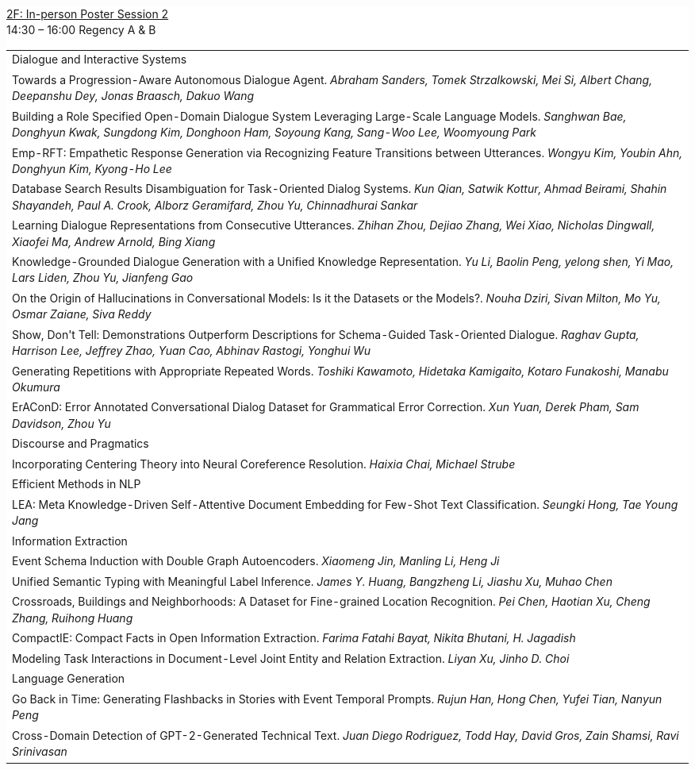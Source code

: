 <div class="expander-wrapper">
<div id="expander"></div><a href="#" class="session-title">2F: In-person Poster Session 2 </a>
</div>
<span class="session-time" title="Monday, July 11, 2022">14:30 &ndash; 16:00</span>
<span class="session-location">Regency A & B</span>
<div class="poster-session-details"><table class="poster-table">
<tr><td><span class="poster-type">Dialogue and Interactive Systems</span></td></tr>
<tr id="poster" poster-id="235"><td><span class="poster-title">Towards a Progression-Aware Autonomous Dialogue Agent. </span><em>Abraham Sanders, Tomek Strzalkowski, Mei Si, Albert Chang, Deepanshu Dey, Jonas Braasch, Dakuo Wang</em></td></tr>
<tr id="poster" poster-id="428"><td><span class="poster-title">Building a Role Specified Open-Domain Dialogue System Leveraging Large-Scale Language Models. </span><em>Sanghwan Bae, Donghyun Kwak, Sungdong Kim, Donghoon Ham, Soyoung Kang, Sang-Woo Lee, Woomyoung Park</em></td></tr>
<tr id="poster" poster-id="778"><td><span class="poster-title">Emp-RFT: Empathetic Response Generation via Recognizing Feature Transitions between Utterances. </span><em>Wongyu Kim, Youbin Ahn, Donghyun Kim, Kyong-Ho Lee</em></td></tr>
<tr id="poster" poster-id="228"><td><span class="poster-title">Database Search Results Disambiguation for Task-Oriented Dialog Systems. </span><em>Kun Qian, Satwik Kottur, Ahmad Beirami, Shahin Shayandeh, Paul A. Crook, Alborz Geramifard, Zhou Yu, Chinnadhurai Sankar</em></td></tr>
<tr id="poster" poster-id="133"><td><span class="poster-title">Learning Dialogue Representations from Consecutive Utterances. </span><em>Zhihan Zhou, Dejiao Zhang, Wei Xiao, Nicholas Dingwall, Xiaofei Ma, Andrew Arnold, Bing Xiang</em></td></tr>
<tr id="poster" poster-id="37"><td><span class="poster-title">Knowledge-Grounded Dialogue Generation with a Unified Knowledge Representation. </span><em>Yu Li, Baolin Peng, yelong shen, Yi Mao, Lars Liden, Zhou Yu, Jianfeng Gao</em></td></tr>
<tr id="poster" poster-id="941"><td><span class="poster-title">On the Origin of Hallucinations in Conversational Models: Is it the Datasets or the Models?. </span><em>Nouha Dziri, Sivan Milton, Mo Yu, Osmar Zaiane, Siva Reddy</em></td></tr>
<tr id="poster" poster-id="838"><td><span class="poster-title">Show, Don't Tell: Demonstrations Outperform Descriptions for Schema-Guided Task-Oriented Dialogue. </span><em>Raghav Gupta, Harrison Lee, Jeffrey Zhao, Yuan Cao, Abhinav Rastogi, Yonghui Wu</em></td></tr>
<tr id="poster" poster-id="156"><td><span class="poster-title">Generating Repetitions with Appropriate Repeated Words. </span><em>Toshiki Kawamoto, Hidetaka Kamigaito, Kotaro Funakoshi, Manabu Okumura</em></td></tr>
<tr id="poster" poster-id="8"><td><span class="poster-title">ErAConD: Error Annotated Conversational Dialog Dataset for Grammatical Error Correction. </span><em>Xun Yuan, Derek Pham, Sam Davidson, Zhou Yu</em></td></tr>
<tr><td><span class="poster-type">Discourse and Pragmatics</span></td></tr>
<tr id="poster" poster-id="562"><td><span class="poster-title">Incorporating Centering Theory into Neural Coreference Resolution. </span><em>Haixia Chai, Michael Strube</em></td></tr>
<tr><td><span class="poster-type">Efficient Methods in NLP</span></td></tr>
<tr id="poster" poster-id="14"><td><span class="poster-title">LEA: Meta Knowledge-Driven Self-Attentive Document Embedding for Few-Shot Text Classification. </span><em>Seungki Hong, Tae Young Jang</em></td></tr>
<tr><td><span class="poster-type">Information Extraction</span></td></tr>
<tr id="poster" poster-id="403"><td><span class="poster-title">Event Schema Induction with Double Graph Autoencoders. </span><em>Xiaomeng Jin, Manling Li, Heng Ji</em></td></tr>
<tr id="poster" poster-id="502"><td><span class="poster-title">Unified Semantic Typing with Meaningful Label Inference. </span><em>James Y. Huang, Bangzheng Li, Jiashu Xu, Muhao Chen</em></td></tr>
<tr id="poster" poster-id="630"><td><span class="poster-title">Crossroads, Buildings and Neighborhoods: A Dataset for Fine-grained Location Recognition. </span><em>Pei Chen, Haotian Xu, Cheng Zhang, Ruihong Huang</em></td></tr>
<tr id="poster" poster-id="163"><td><span class="poster-title">CompactIE: Compact Facts in Open Information Extraction. </span><em>Farima Fatahi Bayat, Nikita Bhutani, H. Jagadish</em></td></tr>
<tr id="poster" poster-id="952"><td><span class="poster-title">Modeling Task Interactions in Document-Level Joint Entity and Relation Extraction. </span><em>Liyan Xu, Jinho D. Choi</em></td></tr>
<tr><td><span class="poster-type">Language Generation</span></td></tr>
<tr id="poster" poster-id="273"><td><span class="poster-title">Go Back in Time: Generating Flashbacks in Stories with Event Temporal Prompts. </span><em>Rujun Han, Hong Chen, Yufei Tian, Nanyun Peng</em></td></tr>
<tr id="poster" poster-id="238"><td><span class="poster-title">Cross-Domain Detection of GPT-2-Generated Technical Text. </span><em>Juan Diego Rodriguez, Todd Hay, David Gros, Zain Shamsi, Ravi Srinivasan</em></td></tr>
